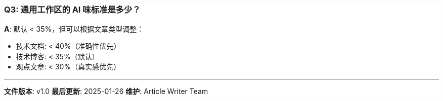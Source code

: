 
### Q3: 通用工作区的 AI 味标准是多少？

**A**: 默认 < 35%，但可以根据文章类型调整：

- 技术文档: < 40%（准确性优先）
- 技术博客: < 35%（默认）
- 观点文章: < 30%（真实感优先）

---

**文件版本**: v1.0
**最后更新**: 2025-01-26
**维护**: Article Writer Team

